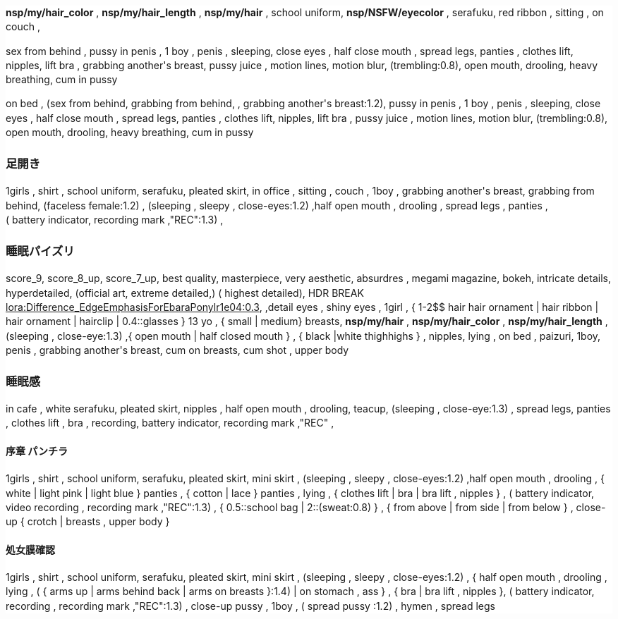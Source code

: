 __nsp/my/hair_color__ , __nsp/my/hair_length__  , __nsp/my/hair__ , school uniform,  __nsp/NSFW/eyecolor__ ,   serafuku,  red  ribbon , sitting , on couch , 

sex from behind , pussy in penis , 1 boy , penis ,  sleeping,  close eyes , half close mouth , spread legs,  panties , clothes lift,  nipples,  lift bra , grabbing another's breast,  pussy juice , motion lines,  motion blur,  (trembling:0.8),  open mouth,  drooling,  heavy breathing, cum in pussy 


on bed , 
(sex from behind, grabbing from behind,  , grabbing another's breast:1.2),   pussy in penis , 1 boy , penis ,  sleeping,  close eyes , half close mouth , spread legs,  panties , clothes lift,  nipples,  lift bra ,  pussy juice , motion lines,  motion blur,  (trembling:0.8),  open mouth,  drooling,  heavy breathing, cum in pussy 

### 足開き
1girls , shirt , school uniform,  serafuku,  pleated skirt,   in office , sitting , couch , 1boy , grabbing another's breast,  grabbing from behind,  (faceless female:1.2)  , (sleeping , sleepy ,  close-eyes:1.2) ,half open mouth , drooling , spread legs , panties ,  
 ( battery indicator,   recording mark ,"REC":1.3) ,  

### 睡眠パイズリ
score_9, score_8_up, score_7_up,  best quality, masterpiece, very aesthetic, absurdres , megami magazine, bokeh, intricate details, hyperdetailed, (official art, extreme detailed,) ( highest detailed), HDR  BREAK  <lora:Difference_EdgeEmphasisForEbaraPonylr1e04:0.3>,   ,detail eyes , shiny eyes ,
 1girl ,   { 1-2$$ hair hair ornament |  hair ribbon | hair ornament  |  hairclip | 0.4::glasses }   13 yo , { small | medium} breasts, __nsp/my/hair__ ,  __nsp/my/hair_color__ , __nsp/my/hair_length__ ,  (sleeping , close-eye:1.3) ,{ open mouth | half closed mouth } ,  { black |white thighhighs } ,    nipples, 
lying , on bed , paizuri,  1boy, penis , grabbing another's breast,  cum on breasts,  cum shot , upper body  


### 睡眠感

in cafe ,  white serafuku,  pleated skirt,  nipples , half open mouth , drooling,  teacup, (sleeping , close-eye:1.3) , spread legs,  panties ,  clothes lift  , bra  , recording,  battery indicator,  recording mark ,"REC" ,

#### 序章 パンチラ

1girls , shirt , school uniform,  serafuku,  pleated skirt, mini skirt ,  (sleeping , sleepy ,  close-eyes:1.2) ,half open mouth , drooling , { white | light pink | light blue } panties , { cotton | lace } panties ,  lying ,  { clothes lift | bra | bra lift , nipples } ,  ( battery indicator,  video recording , recording mark ,"REC":1.3) , { 0.5::school bag | 2::(sweat:0.8) } , { from above | from side | from below }  , close-up { crotch | breasts , upper body } 

#### 処女膜確認

1girls , shirt , school uniform,  serafuku,  pleated skirt, mini skirt ,  (sleeping , sleepy ,  close-eyes:1.2)  , { half open mouth , drooling ,  lying  , ( { arms up | arms behind back | arms on breasts }:1.4)  |  on stomach , ass  } ,  {  bra | bra lift , nipples },  ( battery indicator,  recording , recording mark ,"REC":1.3) , close-up  pussy  , 1boy , ( spread pussy :1.2) , hymen , spread legs
